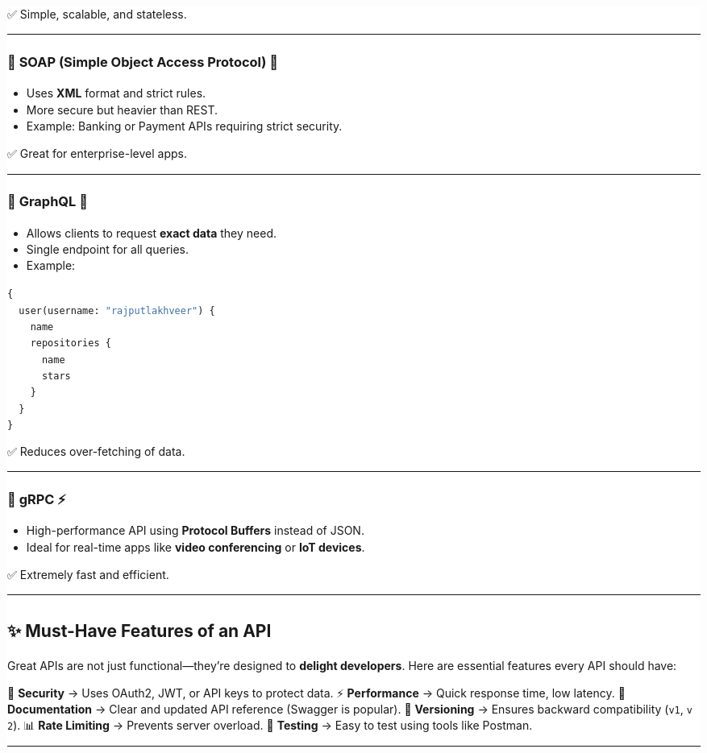 ✅ Simple, scalable, and stateless.

---

### 🔹 **SOAP (Simple Object Access Protocol)** 🧼

* Uses **XML** format and strict rules.
* More secure but heavier than REST.
* Example: Banking or Payment APIs requiring strict security.

✅ Great for enterprise-level apps.

---

### 🔹 **GraphQL** 🔎

* Allows clients to request **exact data** they need.
* Single endpoint for all queries.
* Example:

```graphql
{
  user(username: "rajputlakhveer") {
    name
    repositories {
      name
      stars
    }
  }
}
```

✅ Reduces over-fetching of data.

---

### 🔹 **gRPC** ⚡

* High-performance API using **Protocol Buffers** instead of JSON.
* Ideal for real-time apps like **video conferencing** or **IoT devices**.

✅ Extremely fast and efficient.

---

## ✨ **Must-Have Features of an API**

Great APIs are not just functional—they’re designed to **delight developers**.
Here are essential features every API should have:

🌟 **Security** → Uses OAuth2, JWT, or API keys to protect data.
⚡ **Performance** → Quick response time, low latency.
📖 **Documentation** → Clear and updated API reference (Swagger is popular).
🔄 **Versioning** → Ensures backward compatibility (`v1`, `v2`).
📊 **Rate Limiting** → Prevents server overload.
🧪 **Testing** → Easy to test using tools like Postman.

---